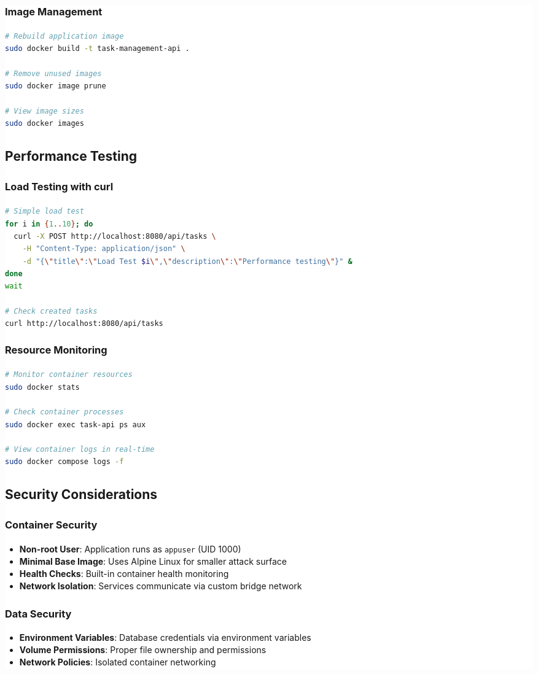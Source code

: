 ### Image Management
```bash
# Rebuild application image
sudo docker build -t task-management-api .

# Remove unused images
sudo docker image prune

# View image sizes
sudo docker images
```

## Performance Testing

### Load Testing with curl
```bash
# Simple load test
for i in {1..10}; do
  curl -X POST http://localhost:8080/api/tasks \
    -H "Content-Type: application/json" \
    -d "{\"title\":\"Load Test $i\",\"description\":\"Performance testing\"}" &
done
wait

# Check created tasks
curl http://localhost:8080/api/tasks
```

### Resource Monitoring
```bash
# Monitor container resources
sudo docker stats

# Check container processes
sudo docker exec task-api ps aux

# View container logs in real-time
sudo docker compose logs -f
```

## Security Considerations

### Container Security
- **Non-root User**: Application runs as `appuser` (UID 1000)
- **Minimal Base Image**: Uses Alpine Linux for smaller attack surface
- **Health Checks**: Built-in container health monitoring
- **Network Isolation**: Services communicate via custom bridge network

### Data Security
- **Environment Variables**: Database credentials via environment variables
- **Volume Permissions**: Proper file ownership and permissions
- **Network Policies**: Isolated container networking
